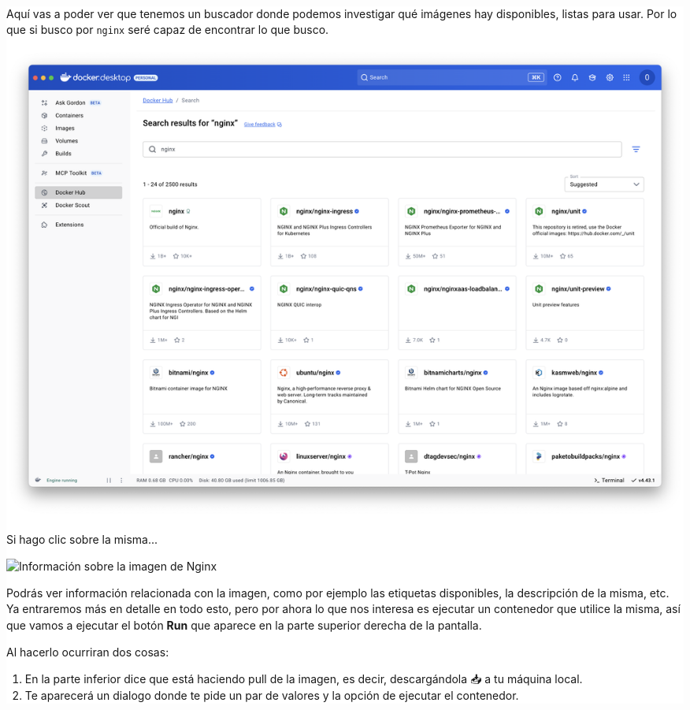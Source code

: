 Aquí vas a poder ver que tenemos un buscador donde podemos investigar qué imágenes hay disponibles, listas para usar. Por lo que si busco por `nginx` seré capaz de encontrar lo que busco.

![nginx Docker Hub en Docker Desktop](imagenes/Nginx_en%20Docker%20Hub.png)

Si hago clic sobre la misma...

![Información sobre la imagen de Nginx](imagenes/Información%20sobre%20la%20imagen%20de%20nginx.png)

Podrás ver información relacionada con la imagen, como por ejemplo las etiquetas disponibles, la descripción de la misma, etc. Ya entraremos más en detalle en todo esto, pero por ahora lo que nos interesa es ejecutar un contenedor que utilice la misma, así que vamos a ejecutar el botón **Run** que aparece en la parte superior derecha de la pantalla.

Al hacerlo ocurriran dos cosas:

1. En la parte inferior dice que está haciendo pull de la imagen, es decir, descargándola 📥 a tu máquina local.
2. Te aparecerá un dialogo donde te pide un par de valores y la opción de ejecutar el contenedor.
